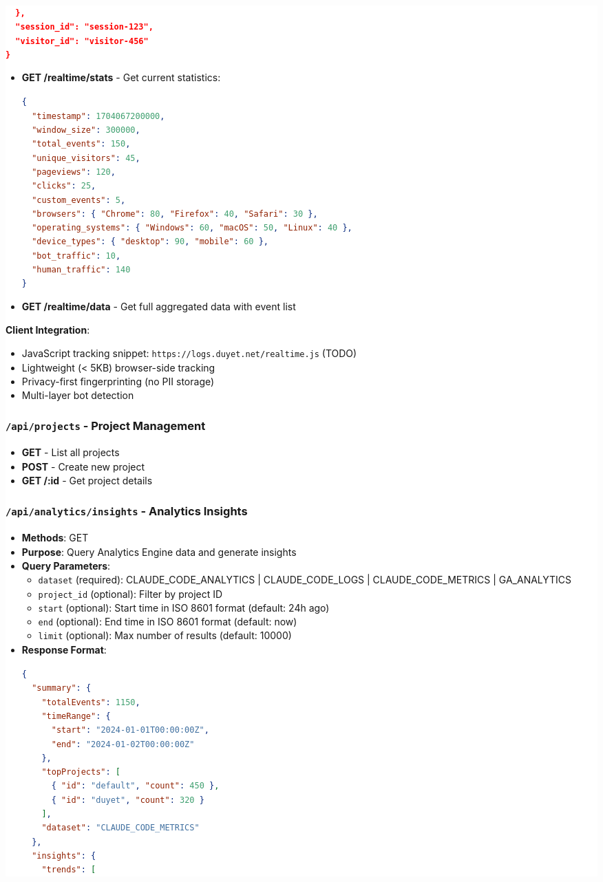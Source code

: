   ```json
    },
    "session_id": "session-123",
    "visitor_id": "visitor-456"
  }
  ```
- **GET /realtime/stats** - Get current statistics:
  ```json
  {
    "timestamp": 1704067200000,
    "window_size": 300000,
    "total_events": 150,
    "unique_visitors": 45,
    "pageviews": 120,
    "clicks": 25,
    "custom_events": 5,
    "browsers": { "Chrome": 80, "Firefox": 40, "Safari": 30 },
    "operating_systems": { "Windows": 60, "macOS": 50, "Linux": 40 },
    "device_types": { "desktop": 90, "mobile": 60 },
    "bot_traffic": 10,
    "human_traffic": 140
  }
  ```
- **GET /realtime/data** - Get full aggregated data with event list

**Client Integration**:

- JavaScript tracking snippet: `https://logs.duyet.net/realtime.js` (TODO)
- Lightweight (< 5KB) browser-side tracking
- Privacy-first fingerprinting (no PII storage)
- Multi-layer bot detection

### `/api/projects` - Project Management

- **GET** - List all projects
- **POST** - Create new project
- **GET /:id** - Get project details

### `/api/analytics/insights` - Analytics Insights

- **Methods**: GET
- **Purpose**: Query Analytics Engine data and generate insights
- **Query Parameters**:
  - `dataset` (required): CLAUDE_CODE_ANALYTICS | CLAUDE_CODE_LOGS | CLAUDE_CODE_METRICS | GA_ANALYTICS
  - `project_id` (optional): Filter by project ID
  - `start` (optional): Start time in ISO 8601 format (default: 24h ago)
  - `end` (optional): End time in ISO 8601 format (default: now)
  - `limit` (optional): Max number of results (default: 10000)
- **Response Format**:
  ```json
  {
    "summary": {
      "totalEvents": 1150,
      "timeRange": {
        "start": "2024-01-01T00:00:00Z",
        "end": "2024-01-02T00:00:00Z"
      },
      "topProjects": [
        { "id": "default", "count": 450 },
        { "id": "duyet", "count": 320 }
      ],
      "dataset": "CLAUDE_CODE_METRICS"
    },
    "insights": {
      "trends": [
  ```